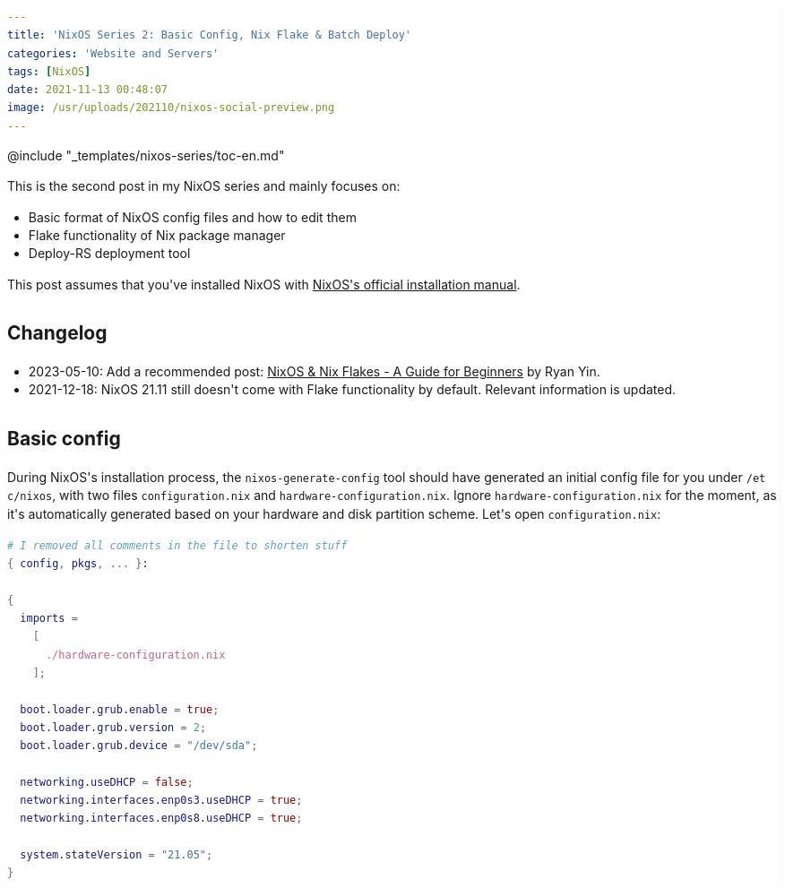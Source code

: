 ```yaml
---
title: 'NixOS Series 2: Basic Config, Nix Flake & Batch Deploy'
categories: 'Website and Servers'
tags: [NixOS]
date: 2021-11-13 00:48:07
image: /usr/uploads/202110/nixos-social-preview.png
---
```


@include "\_templates/nixos-series/toc-en.md"

This is the second post in my NixOS series and mainly focuses on:

-   Basic format of NixOS config files and how to edit them
-   Flake functionality of Nix package manager
-   Deploy-RS deployment tool

This post assumes that you've installed NixOS with
[NixOS's official installation manual](https://nixos.org/manual/nixos/stable/index.html#sec-installation).

## Changelog

-   2023-05-10: Add a recommended post:
    [NixOS & Nix Flakes - A Guide for Beginners](https://thiscute.world/en/posts/nixos-and-flake-basics/)
    by Ryan Yin.
-   2021-12-18: NixOS 21.11 still doesn't come with Flake functionality by
    default. Relevant information is updated.

## Basic config

During NixOS's installation process, the `nixos-generate-config` tool should
have generated an initial config file for you under `/etc/nixos`, with two files
`configuration.nix` and `hardware-configuration.nix`. Ignore
`hardware-configuration.nix` for the moment, as it's automatically generated
based on your hardware and disk partition scheme. Let's open
`configuration.nix`:

```nix
# I removed all comments in the file to shorten stuff
{ config, pkgs, ... }:

{
  imports =
    [
      ./hardware-configuration.nix
    ];

  boot.loader.grub.enable = true;
  boot.loader.grub.version = 2;
  boot.loader.grub.device = "/dev/sda";

  networking.useDHCP = false;
  networking.interfaces.enp0s3.useDHCP = true;
  networking.interfaces.enp0s8.useDHCP = true;

  system.stateVersion = "21.05";
}
```
